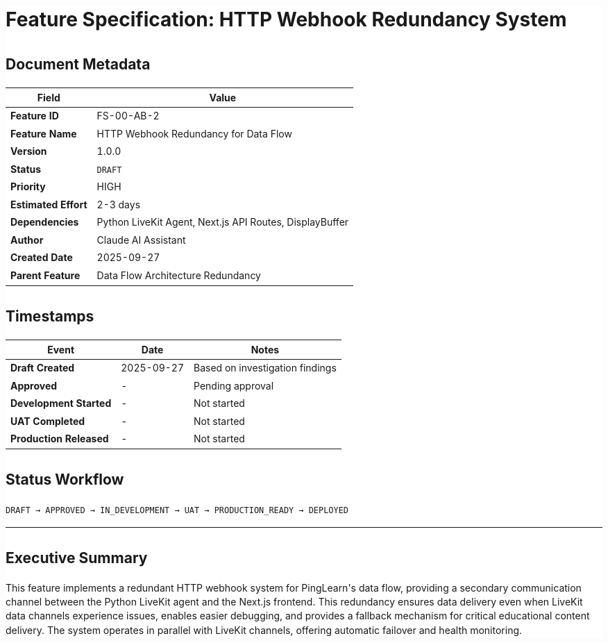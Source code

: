 # Feature Specification: HTTP Webhook Redundancy System

## Document Metadata
| Field | Value |
|-------|-------|
| **Feature ID** | FS-00-AB-2 |
| **Feature Name** | HTTP Webhook Redundancy for Data Flow |
| **Version** | 1.0.0 |
| **Status** | `DRAFT` |
| **Priority** | HIGH |
| **Estimated Effort** | 2-3 days |
| **Dependencies** | Python LiveKit Agent, Next.js API Routes, DisplayBuffer |
| **Author** | Claude AI Assistant |
| **Created Date** | 2025-09-27 |
| **Parent Feature** | Data Flow Architecture Redundancy |

## Timestamps
| Event | Date | Notes |
|-------|------|-------|
| **Draft Created** | 2025-09-27 | Based on investigation findings |
| **Approved** | - | Pending approval |
| **Development Started** | - | Not started |
| **UAT Completed** | - | Not started |
| **Production Released** | - | Not started |

## Status Workflow
```
DRAFT → APPROVED → IN_DEVELOPMENT → UAT → PRODUCTION_READY → DEPLOYED
```

---

## Executive Summary

This feature implements a redundant HTTP webhook system for PingLearn's data flow, providing a secondary communication channel between the Python LiveKit agent and the Next.js frontend. This redundancy ensures data delivery even when LiveKit data channels experience issues, enables easier debugging, and provides a fallback mechanism for critical educational content delivery. The system operates in parallel with LiveKit channels, offering automatic failover and health monitoring.
